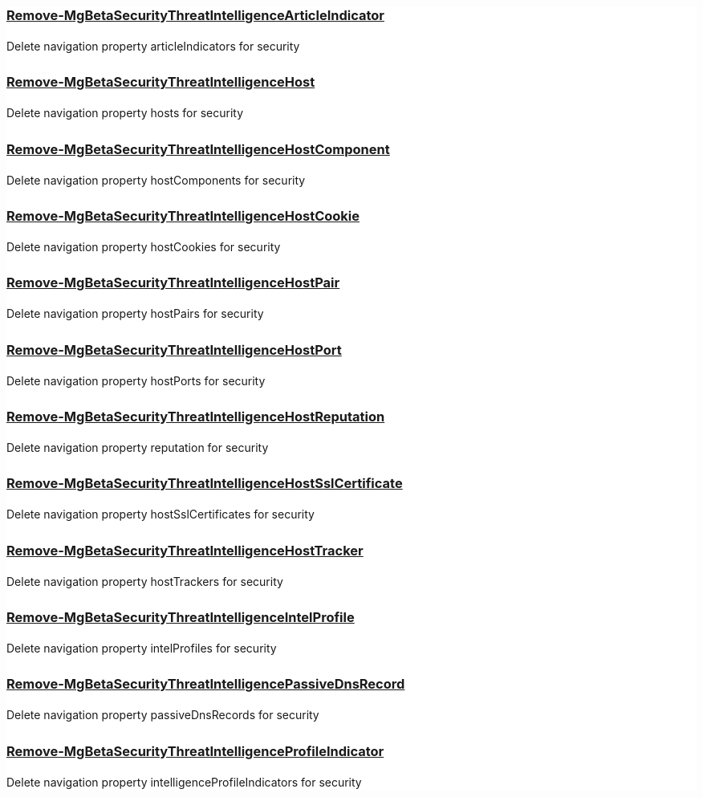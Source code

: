 ### [Remove-MgBetaSecurityThreatIntelligenceArticleIndicator](Remove-MgBetaSecurityThreatIntelligenceArticleIndicator.md)
Delete navigation property articleIndicators for security

### [Remove-MgBetaSecurityThreatIntelligenceHost](Remove-MgBetaSecurityThreatIntelligenceHost.md)
Delete navigation property hosts for security

### [Remove-MgBetaSecurityThreatIntelligenceHostComponent](Remove-MgBetaSecurityThreatIntelligenceHostComponent.md)
Delete navigation property hostComponents for security

### [Remove-MgBetaSecurityThreatIntelligenceHostCookie](Remove-MgBetaSecurityThreatIntelligenceHostCookie.md)
Delete navigation property hostCookies for security

### [Remove-MgBetaSecurityThreatIntelligenceHostPair](Remove-MgBetaSecurityThreatIntelligenceHostPair.md)
Delete navigation property hostPairs for security

### [Remove-MgBetaSecurityThreatIntelligenceHostPort](Remove-MgBetaSecurityThreatIntelligenceHostPort.md)
Delete navigation property hostPorts for security

### [Remove-MgBetaSecurityThreatIntelligenceHostReputation](Remove-MgBetaSecurityThreatIntelligenceHostReputation.md)
Delete navigation property reputation for security

### [Remove-MgBetaSecurityThreatIntelligenceHostSslCertificate](Remove-MgBetaSecurityThreatIntelligenceHostSslCertificate.md)
Delete navigation property hostSslCertificates for security

### [Remove-MgBetaSecurityThreatIntelligenceHostTracker](Remove-MgBetaSecurityThreatIntelligenceHostTracker.md)
Delete navigation property hostTrackers for security

### [Remove-MgBetaSecurityThreatIntelligenceIntelProfile](Remove-MgBetaSecurityThreatIntelligenceIntelProfile.md)
Delete navigation property intelProfiles for security

### [Remove-MgBetaSecurityThreatIntelligencePassiveDnsRecord](Remove-MgBetaSecurityThreatIntelligencePassiveDnsRecord.md)
Delete navigation property passiveDnsRecords for security

### [Remove-MgBetaSecurityThreatIntelligenceProfileIndicator](Remove-MgBetaSecurityThreatIntelligenceProfileIndicator.md)
Delete navigation property intelligenceProfileIndicators for security

